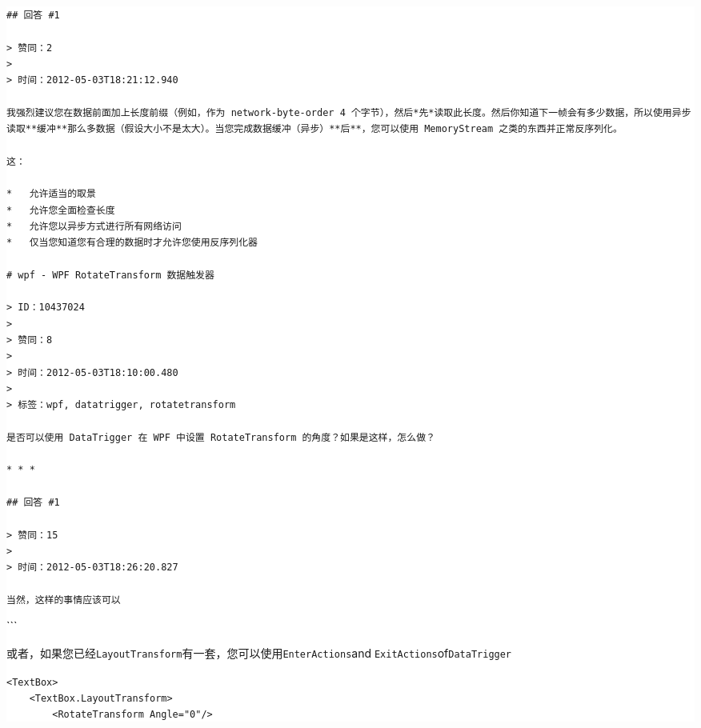 ```
## 回答 #1

> 赞同：2
> 
> 时间：2012-05-03T18:21:12.940

我强烈建议您在数据前面加上长度前缀（例如，作为 network-byte-order 4 个字节），然后*先*读取此长度。然后你知道下一帧会有多少数据，所以使用异步读取**缓冲**那么多数据（假设大小不是太大）。当您完成数据缓冲（异步）**后**，您可以使用 MemoryStream 之类的东西并正常反序列化。

这：

*   允许适当的取景
*   允许您全面检查长度
*   允许您以异步方式进行所有网络访问
*   仅当您知道您有合理的数据时才允许您使用反序列化器

# wpf - WPF RotateTransform 数据触发器

> ID：10437024
> 
> 赞同：8
> 
> 时间：2012-05-03T18:10:00.480
> 
> 标签：wpf, datatrigger, rotatetransform

是否可以使用 DataTrigger 在 WPF 中设置 RotateTransform 的角度？如果是这样，怎么做？

* * *

## 回答 #1

> 赞同：15
> 
> 时间：2012-05-03T18:26:20.827

当然，这样的事情应该可以

```
<TextBox>
    <TextBox.Style>
        <Style TargetType="TextBox">
            <Style.Triggers>
                <DataTrigger Binding="{Binding RelativeSource={RelativeSource Self}, Path=Text}"
                             Value="RotateMe">
                    <Setter Property="LayoutTransform">
                        <Setter.Value>
                            <RotateTransform Angle="45"/>
                        </Setter.Value>
                    </Setter>
                </DataTrigger>
            </Style.Triggers>
        </Style>
    </TextBox.Style>
</TextBox> 
```

或者，如果您已经`LayoutTransform`有一套，您可以使用`EnterActions`and `ExitActions`of`DataTrigger`

```
<TextBox>
    <TextBox.LayoutTransform>
        <RotateTransform Angle="0"/>